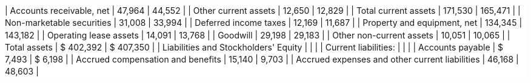 | Accounts receivable, net                                                                                                                                                                                                                                                                                            | 47,964                    | 44,552                             |
| Other current assets                                                                                                                                                                                                                                                                                                | 12,650                    | 12,829                             |
| Total current assets                                                                                                                                                                                                                                                                                                | 171,530                   | 165,471                            |
| Non-marketable securities                                                                                                                                                                                                                                                                                           | 31,008                    | 33,994                             |
| Deferred income taxes                                                                                                                                                                                                                                                                                               | 12,169                    | 11,687                             |
| Property and equipment, net                                                                                                                                                                                                                                                                                         | 134,345                   | 143,182                            |
| Operating lease assets                                                                                                                                                                                                                                                                                              | 14,091                    | 13,768                             |
| Goodwill                                                                                                                                                                                                                                                                                                            | 29,198                    | 29,183                             |
| Other non-current assets                                                                                                                                                                                                                                                                                            | 10,051                    | 10,065                             |
| Total assets                                                                                                                                                                                                                                                                                                        | $ 402,392                 | $ 407,350                          |
| Liabilities and Stockholders' Equity                                                                                                                                                                                                                                                                                |                           |                                    |
| Current liabilities:                                                                                                                                                                                                                                                                                                |                           |                                    |
| Accounts payable                                                                                                                                                                                                                                                                                                    | $ 7,493                   | $ 6,198                            |
| Accrued compensation and benefits                                                                                                                                                                                                                                                                                   | 15,140                    | 9,703                              |
| Accrued expenses and other current liabilities                                                                                                                                                                                                                                                                      | 46,168                    | 48,603                             |